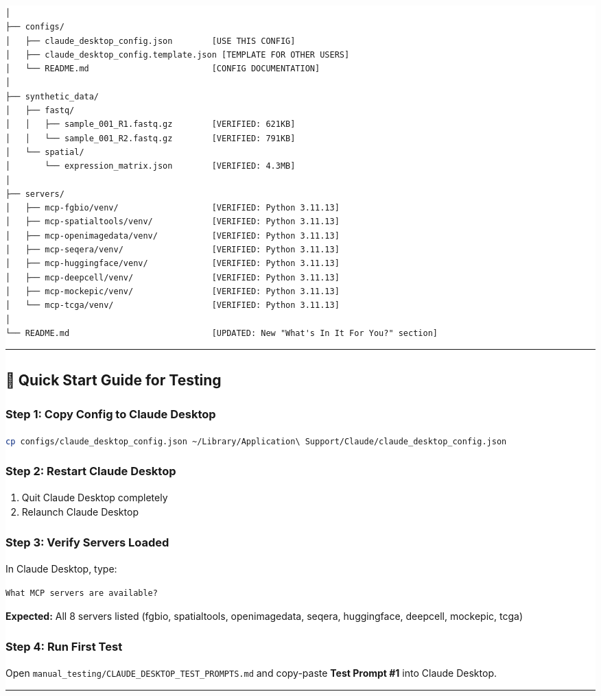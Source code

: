 ```
│
├── configs/
│   ├── claude_desktop_config.json        [USE THIS CONFIG]
│   ├── claude_desktop_config.template.json [TEMPLATE FOR OTHER USERS]
│   └── README.md                         [CONFIG DOCUMENTATION]
│
├── synthetic_data/
│   ├── fastq/
│   │   ├── sample_001_R1.fastq.gz        [VERIFIED: 621KB]
│   │   └── sample_001_R2.fastq.gz        [VERIFIED: 791KB]
│   └── spatial/
│       └── expression_matrix.json        [VERIFIED: 4.3MB]
│
├── servers/
│   ├── mcp-fgbio/venv/                   [VERIFIED: Python 3.11.13]
│   ├── mcp-spatialtools/venv/            [VERIFIED: Python 3.11.13]
│   ├── mcp-openimagedata/venv/           [VERIFIED: Python 3.11.13]
│   ├── mcp-seqera/venv/                  [VERIFIED: Python 3.11.13]
│   ├── mcp-huggingface/venv/             [VERIFIED: Python 3.11.13]
│   ├── mcp-deepcell/venv/                [VERIFIED: Python 3.11.13]
│   ├── mcp-mockepic/venv/                [VERIFIED: Python 3.11.13]
│   └── mcp-tcga/venv/                    [VERIFIED: Python 3.11.13]
│
└── README.md                             [UPDATED: New "What's In It For You?" section]
```

---

## 🚀 Quick Start Guide for Testing

### Step 1: Copy Config to Claude Desktop
```bash
cp configs/claude_desktop_config.json ~/Library/Application\ Support/Claude/claude_desktop_config.json
```

### Step 2: Restart Claude Desktop
1. Quit Claude Desktop completely
2. Relaunch Claude Desktop

### Step 3: Verify Servers Loaded
In Claude Desktop, type:
```
What MCP servers are available?
```

**Expected:** All 8 servers listed (fgbio, spatialtools, openimagedata, seqera, huggingface, deepcell, mockepic, tcga)

### Step 4: Run First Test
Open `manual_testing/CLAUDE_DESKTOP_TEST_PROMPTS.md` and copy-paste **Test Prompt #1** into Claude Desktop.

---